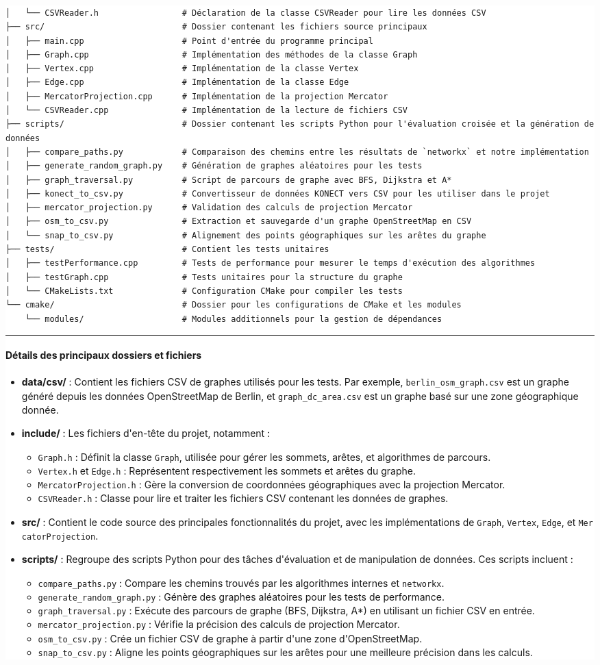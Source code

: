 ```plaintext
│   └── CSVReader.h                 # Déclaration de la classe CSVReader pour lire les données CSV
├── src/                            # Dossier contenant les fichiers source principaux
│   ├── main.cpp                    # Point d'entrée du programme principal
│   ├── Graph.cpp                   # Implémentation des méthodes de la classe Graph
│   ├── Vertex.cpp                  # Implémentation de la classe Vertex
│   ├── Edge.cpp                    # Implémentation de la classe Edge
│   ├── MercatorProjection.cpp      # Implémentation de la projection Mercator
│   └── CSVReader.cpp               # Implémentation de la lecture de fichiers CSV
├── scripts/                        # Dossier contenant les scripts Python pour l'évaluation croisée et la génération de données
│   ├── compare_paths.py            # Comparaison des chemins entre les résultats de `networkx` et notre implémentation
│   ├── generate_random_graph.py    # Génération de graphes aléatoires pour les tests
│   ├── graph_traversal.py          # Script de parcours de graphe avec BFS, Dijkstra et A*
│   ├── konect_to_csv.py            # Convertisseur de données KONECT vers CSV pour les utiliser dans le projet
│   ├── mercator_projection.py      # Validation des calculs de projection Mercator
│   ├── osm_to_csv.py               # Extraction et sauvegarde d'un graphe OpenStreetMap en CSV
│   └── snap_to_csv.py              # Alignement des points géographiques sur les arêtes du graphe
├── tests/                          # Contient les tests unitaires
│   ├── testPerformance.cpp         # Tests de performance pour mesurer le temps d'exécution des algorithmes
│   ├── testGraph.cpp               # Tests unitaires pour la structure du graphe
│   └── CMakeLists.txt              # Configuration CMake pour compiler les tests
└── cmake/                          # Dossier pour les configurations de CMake et les modules
    └── modules/                    # Modules additionnels pour la gestion de dépendances
```

---

#### Détails des principaux dossiers et fichiers

- **data/csv/** : Contient les fichiers CSV de graphes utilisés pour les tests. Par exemple, `berlin_osm_graph.csv` est un graphe généré depuis les données OpenStreetMap de Berlin, et `graph_dc_area.csv` est un graphe basé sur une zone géographique donnée.
  
- **include/** : Les fichiers d'en-tête du projet, notamment :
  - `Graph.h` : Définit la classe `Graph`, utilisée pour gérer les sommets, arêtes, et algorithmes de parcours.
  - `Vertex.h` et `Edge.h` : Représentent respectivement les sommets et arêtes du graphe.
  - `MercatorProjection.h` : Gère la conversion de coordonnées géographiques avec la projection Mercator.
  - `CSVReader.h` : Classe pour lire et traiter les fichiers CSV contenant les données de graphes.
  
- **src/** : Contient le code source des principales fonctionnalités du projet, avec les implémentations de `Graph`, `Vertex`, `Edge`, et `MercatorProjection`.

- **scripts/** : Regroupe des scripts Python pour des tâches d'évaluation et de manipulation de données. Ces scripts incluent :
  - `compare_paths.py` : Compare les chemins trouvés par les algorithmes internes et `networkx`.
  - `generate_random_graph.py` : Génère des graphes aléatoires pour les tests de performance.
  - `graph_traversal.py` : Exécute des parcours de graphe (BFS, Dijkstra, A*) en utilisant un fichier CSV en entrée.
  - `mercator_projection.py` : Vérifie la précision des calculs de projection Mercator.
  - `osm_to_csv.py` : Crée un fichier CSV de graphe à partir d'une zone d'OpenStreetMap.
  - `snap_to_csv.py` : Aligne les points géographiques sur les arêtes pour une meilleure précision dans les calculs.

